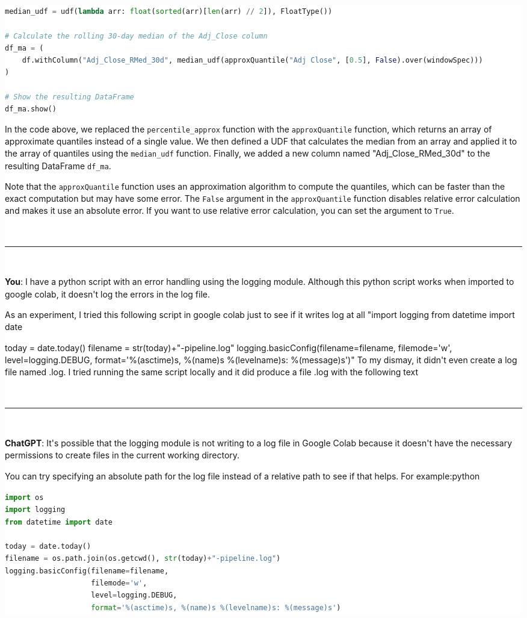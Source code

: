 ```python
median_udf = udf(lambda arr: float(sorted(arr)[len(arr) // 2]), FloatType())

# Calculate the rolling 30-day median of the Adj_Close column
df_ma = (
    df.withColumn("Adj_Close_RMed_30d", median_udf(approxQuantile("Adj Close", [0.5], False).over(windowSpec)))
)

# Show the resulting DataFrame
df_ma.show()
```

In the code above, we replaced the ```percentile_approx``` function with the ```approxQuantile``` function, which returns an array of approximate quantiles instead of a single value. We then defined a UDF that calculates the median from an array and applied it to the array of quantiles using the ```median_udf``` function. Finally, we added a new column named "Adj_Close_RMed_30d" to the resulting DataFrame ```df_ma```.

Note that the ```approxQuantile``` function uses an approximation algorithm to compute the quantiles, which can be faster than the exact computation but may have some error. The ```False``` argument in the ```approxQuantile``` function disables relative error calculation and makes it use an absolute error. If you want to use relative error calculation, you can set the argument to ```True```.

&nbsp;

-----------

&nbsp;

**You**: I have a python script with an error handling using the logging module. Although this python script works when imported to google colab, it doesn't log the errors in the log file.

As an experiment, I tried this following script in google colab just to see if it writes log at all
"import logging
from datetime import date

today = date.today()
filename = str(today)+"-pipeline.log"
logging.basicConfig(filename=filename, 
                    filemode='w', 
                    level=logging.DEBUG, 
                    format='%(asctime)s, %(name)s %(levelname)s: %(message)s')"
To my dismay, it didn't even create a log file named .log. I tried running the same script locally and it did produce a file  .log with the following text

&nbsp;

-----------

&nbsp;

**ChatGPT**: It's possible that the logging module is not writing to a log file in Google Colab because it doesn't have the necessary permissions to create files in the current working directory.

You can try specifying an absolute path for the log file instead of a relative path to see if that helps. For example:python
```python
import os
import logging
from datetime import date

today = date.today()
filename = os.path.join(os.getcwd(), str(today)+"-pipeline.log")
logging.basicConfig(filename=filename, 
                    filemode='w', 
                    level=logging.DEBUG, 
                    format='%(asctime)s, %(name)s %(levelname)s: %(message)s')
```
